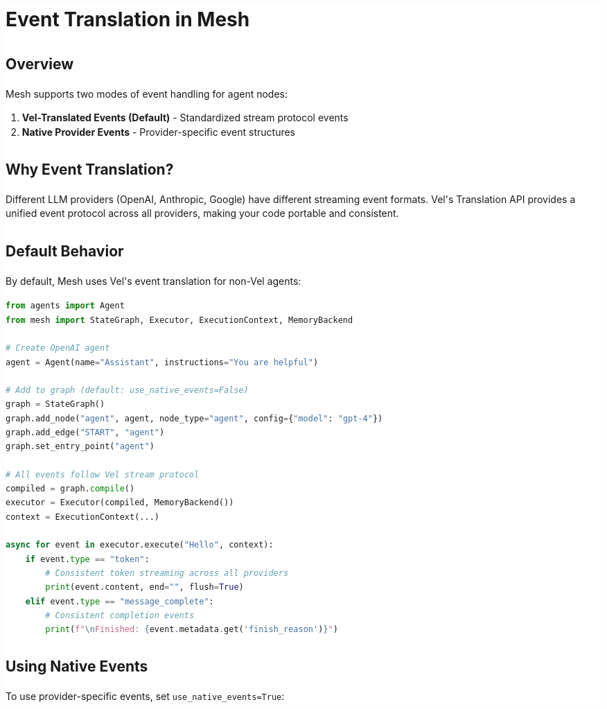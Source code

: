 # Event Translation in Mesh

## Overview

Mesh supports two modes of event handling for agent nodes:

1. **Vel-Translated Events (Default)** - Standardized stream protocol events
2. **Native Provider Events** - Provider-specific event structures

## Why Event Translation?

Different LLM providers (OpenAI, Anthropic, Google) have different streaming event formats. Vel's Translation API provides a unified event protocol across all providers, making your code portable and consistent.

## Default Behavior

By default, Mesh uses Vel's event translation for non-Vel agents:

```python
from agents import Agent
from mesh import StateGraph, Executor, ExecutionContext, MemoryBackend

# Create OpenAI agent
agent = Agent(name="Assistant", instructions="You are helpful")

# Add to graph (default: use_native_events=False)
graph = StateGraph()
graph.add_node("agent", agent, node_type="agent", config={"model": "gpt-4"})
graph.add_edge("START", "agent")
graph.set_entry_point("agent")

# All events follow Vel stream protocol
compiled = graph.compile()
executor = Executor(compiled, MemoryBackend())
context = ExecutionContext(...)

async for event in executor.execute("Hello", context):
    if event.type == "token":
        # Consistent token streaming across all providers
        print(event.content, end="", flush=True)
    elif event.type == "message_complete":
        # Consistent completion events
        print(f"\nFinished: {event.metadata.get('finish_reason')}")
```

## Using Native Events

To use provider-specific events, set `use_native_events=True`:
